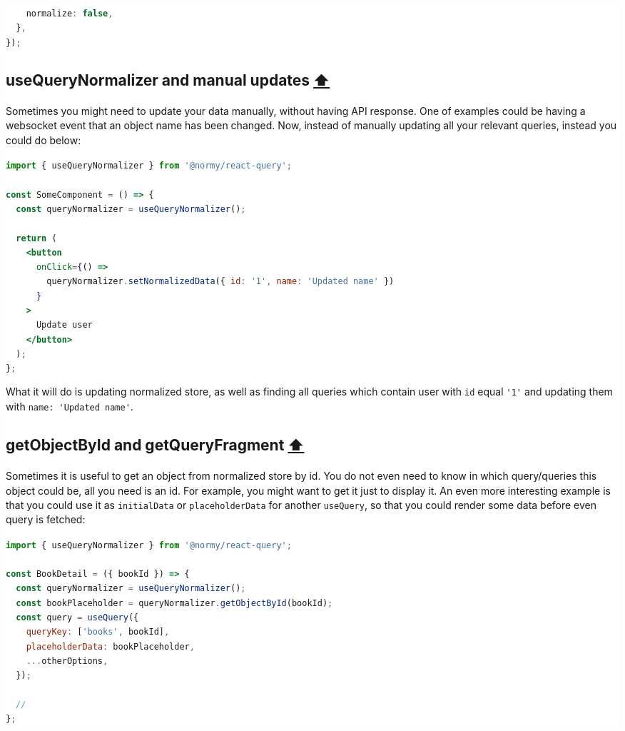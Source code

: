 ```jsx
    normalize: false,
  },
});
```

## useQueryNormalizer and manual updates [:arrow_up:](#table-of-content)

Sometimes you might need to update your data manually, without having API response. One of examples could be having a websocket event that
an object name has been changed. Now, instead of manually updating all your relevant queries, instead you could do below:

```jsx
import { useQueryNormalizer } from '@normy/react-query';

const SomeComponent = () => {
  const queryNormalizer = useQueryNormalizer();

  return (
    <button
      onClick={() =>
        queryNormalizer.setNormalizedData({ id: '1', name: 'Updated name' })
      }
    >
      Update user
    </button>
  );
};
```

What it will do is updating normalized store, as well as finding all queries which contain user with `id` equal `'1'` and updating them with `name: 'Updated name'`.

## getObjectById and getQueryFragment [:arrow_up:](#table-of-content)

Sometimes it is useful to get an object from normalized store by id. You do not even need to know in which
query/queries this object could be, all you need is an id. For example, you might want to get it just to display it.
An even more interesting example is that you could use it as `initialData` or `placeholderData` for another `useQuery`,
so that you could render some data before even query is fetched:

```jsx
import { useQueryNormalizer } from '@normy/react-query';

const BookDetail = ({ bookId }) => {
  const queryNormalizer = useQueryNormalizer();
  const bookPlaceholder = queryNormalizer.getObjectById(bookId);
  const query = useQuery({
    queryKey: ['books', bookId],
    placeholderData: bookPlaceholder,
    ...otherOptions,
  });

  //
};
```
